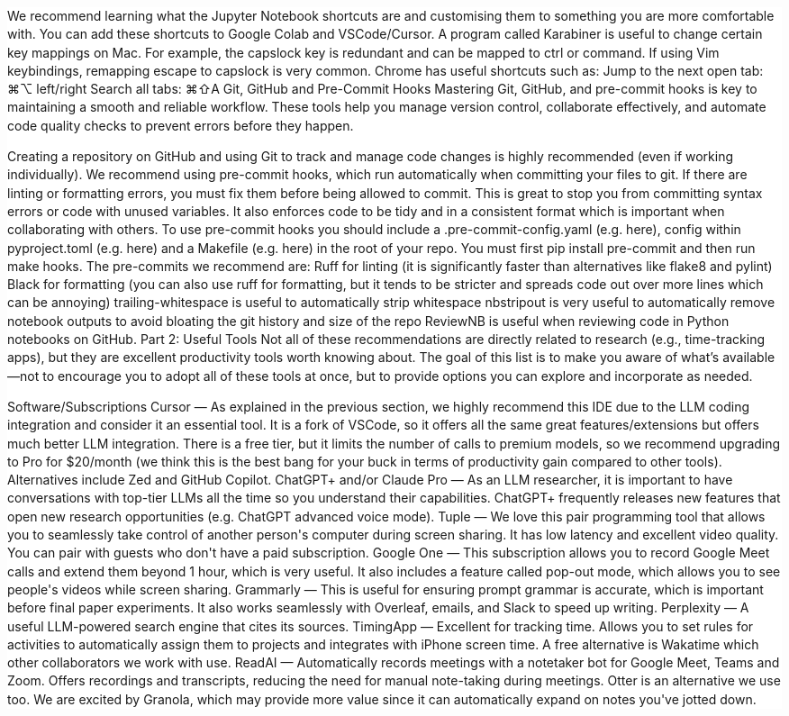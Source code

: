 We recommend learning what the Jupyter Notebook shortcuts are and customising them to something you are more comfortable with. You can add these shortcuts to Google Colab and VSCode/Cursor.
A program called Karabiner is useful to change certain key mappings on Mac. For example, the capslock key is redundant and can be mapped to ctrl or command. If using Vim keybindings, remapping escape to capslock is very common.
Chrome has useful shortcuts such as:
Jump to the next open tab: ⌘⌥ left/right
Search all tabs: ⌘⇧A
Git, GitHub and Pre-Commit Hooks
Mastering Git, GitHub, and pre-commit hooks is key to maintaining a smooth and reliable workflow. These tools help you manage version control, collaborate effectively, and automate code quality checks to prevent errors before they happen.

Creating a repository on GitHub and using Git to track and manage code changes is highly recommended (even if working individually).
We recommend using pre-commit hooks, which run automatically when committing your files to git. If there are linting or formatting errors, you must fix them before being allowed to commit. This is great to stop you from committing syntax errors or code with unused variables. It also enforces code to be tidy and in a consistent format which is important when collaborating with others.
To use pre-commit hooks you should include a .pre-commit-config.yaml (e.g. here), config within pyproject.toml (e.g. here) and a Makefile (e.g. here) in the root of your repo. You must first pip install pre-commit and then run make hooks.
The pre-commits we recommend are:
Ruff for linting (it is significantly faster than alternatives like flake8 and pylint)
Black for formatting (you can also use ruff for formatting, but it tends to be stricter and spreads code out over more lines which can be annoying)
trailing-whitespace is useful to automatically strip whitespace
nbstripout is very useful to automatically remove notebook outputs to avoid bloating the git history and size of the repo
ReviewNB is useful when reviewing code in Python notebooks on GitHub.
Part 2: Useful Tools
Not all of these recommendations are directly related to research (e.g., time-tracking apps), but they are excellent productivity tools worth knowing about. The goal of this list is to make you aware of what’s available—not to encourage you to adopt all of these tools at once, but to provide options you can explore and incorporate as needed.

Software/Subscriptions
Cursor — As explained in the previous section, we highly recommend this IDE due to the LLM coding integration and consider it an essential tool. It is a fork of VSCode, so it offers all the same great features/extensions but offers much better LLM integration. There is a free tier, but it limits the number of calls to premium models, so we recommend upgrading to Pro for $20/month (we think this is the best bang for your buck in terms of productivity gain compared to other tools). Alternatives include Zed and GitHub Copilot.
ChatGPT+ and/or Claude Pro — As an LLM researcher, it is important to have conversations with top-tier LLMs all the time so you understand their capabilities. ChatGPT+ frequently releases new features that open new research opportunities (e.g. ChatGPT advanced voice mode).
Tuple — We love this pair programming tool that allows you to seamlessly take control of another person's computer during screen sharing. It has low latency and excellent video quality. You can pair with guests who don't have a paid subscription.
Google One — This subscription allows you to record Google Meet calls and extend them beyond 1 hour, which is very useful. It also includes a feature called pop-out mode, which allows you to see people's videos while screen sharing.
Grammarly — This is useful for ensuring prompt grammar is accurate, which is important before final paper experiments. It also works seamlessly with Overleaf, emails, and Slack to speed up writing.
Perplexity — A useful LLM-powered search engine that cites its sources.
TimingApp — Excellent for tracking time. Allows you to set rules for activities to automatically assign them to projects and integrates with iPhone screen time. A free alternative is Wakatime which other collaborators we work with use.
ReadAI — Automatically records meetings with a notetaker bot for Google Meet, Teams and Zoom. Offers recordings and transcripts, reducing the need for manual note-taking during meetings. Otter is an alternative we use too.
We are excited by Granola, which may provide more value since it can automatically expand on notes you've jotted down.
